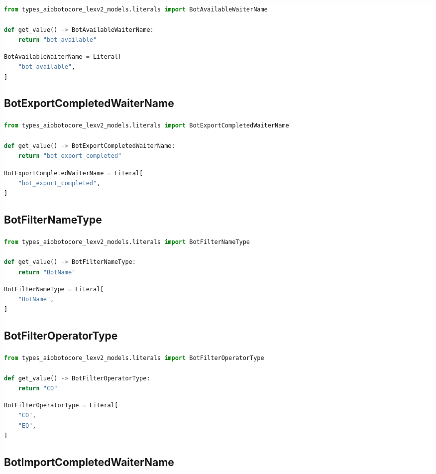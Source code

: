 ```python title="Usage Example"
from types_aiobotocore_lexv2_models.literals import BotAvailableWaiterName

def get_value() -> BotAvailableWaiterName:
    return "bot_available"
```

```python title="Definition"
BotAvailableWaiterName = Literal[
    "bot_available",
]
```
## BotExportCompletedWaiterName

```python title="Usage Example"
from types_aiobotocore_lexv2_models.literals import BotExportCompletedWaiterName

def get_value() -> BotExportCompletedWaiterName:
    return "bot_export_completed"
```

```python title="Definition"
BotExportCompletedWaiterName = Literal[
    "bot_export_completed",
]
```
## BotFilterNameType

```python title="Usage Example"
from types_aiobotocore_lexv2_models.literals import BotFilterNameType

def get_value() -> BotFilterNameType:
    return "BotName"
```

```python title="Definition"
BotFilterNameType = Literal[
    "BotName",
]
```
## BotFilterOperatorType

```python title="Usage Example"
from types_aiobotocore_lexv2_models.literals import BotFilterOperatorType

def get_value() -> BotFilterOperatorType:
    return "CO"
```

```python title="Definition"
BotFilterOperatorType = Literal[
    "CO",
    "EQ",
]
```
## BotImportCompletedWaiterName
